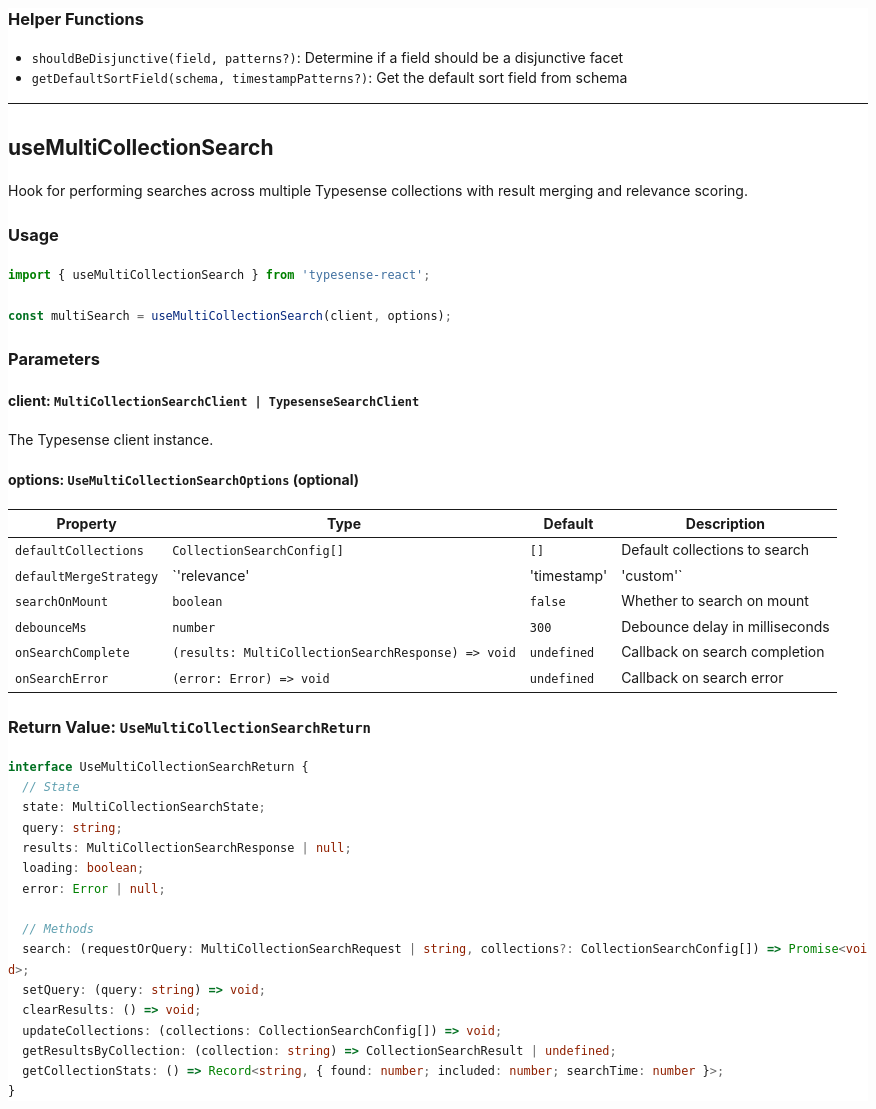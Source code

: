 ### Helper Functions

- `shouldBeDisjunctive(field, patterns?)`: Determine if a field should be a disjunctive facet
- `getDefaultSortField(schema, timestampPatterns?)`: Get the default sort field from schema

---

## useMultiCollectionSearch

Hook for performing searches across multiple Typesense collections with result merging and relevance scoring.

### Usage

```typescript
import { useMultiCollectionSearch } from 'typesense-react';

const multiSearch = useMultiCollectionSearch(client, options);
```

### Parameters

#### client: `MultiCollectionSearchClient | TypesenseSearchClient`

The Typesense client instance.

#### options: `UseMultiCollectionSearchOptions` (optional)

| Property | Type | Default | Description |
|----------|------|---------|-------------|
| `defaultCollections` | `CollectionSearchConfig[]` | `[]` | Default collections to search |
| `defaultMergeStrategy` | `'relevance' | 'timestamp' | 'custom'` | `'relevance'` | How to merge results |
| `searchOnMount` | `boolean` | `false` | Whether to search on mount |
| `debounceMs` | `number` | `300` | Debounce delay in milliseconds |
| `onSearchComplete` | `(results: MultiCollectionSearchResponse) => void` | `undefined` | Callback on search completion |
| `onSearchError` | `(error: Error) => void` | `undefined` | Callback on search error |

### Return Value: `UseMultiCollectionSearchReturn`

```typescript
interface UseMultiCollectionSearchReturn {
  // State
  state: MultiCollectionSearchState;
  query: string;
  results: MultiCollectionSearchResponse | null;
  loading: boolean;
  error: Error | null;
  
  // Methods
  search: (requestOrQuery: MultiCollectionSearchRequest | string, collections?: CollectionSearchConfig[]) => Promise<void>;
  setQuery: (query: string) => void;
  clearResults: () => void;
  updateCollections: (collections: CollectionSearchConfig[]) => void;
  getResultsByCollection: (collection: string) => CollectionSearchResult | undefined;
  getCollectionStats: () => Record<string, { found: number; included: number; searchTime: number }>;
}
```
